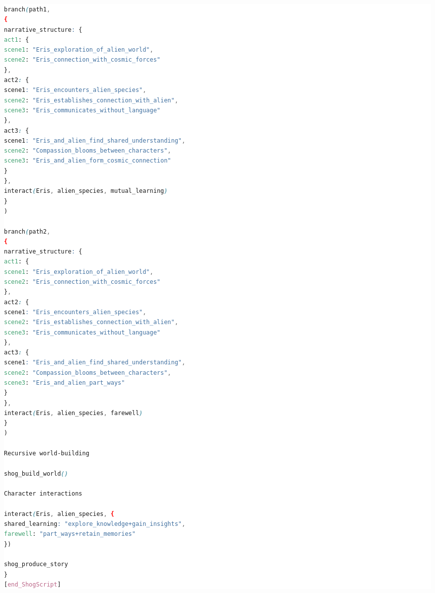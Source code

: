 ```css
branch(path1,
{
narrative_structure: {
act1: {
scene1: "Eris_exploration_of_alien_world",
scene2: "Eris_connection_with_cosmic_forces"
},
act2: {
scene1: "Eris_encounters_alien_species",
scene2: "Eris_establishes_connection_with_alien",
scene3: "Eris_communicates_without_language"
},
act3: {
scene1: "Eris_and_alien_find_shared_understanding",
scene2: "Compassion_blooms_between_characters",
scene3: "Eris_and_alien_form_cosmic_connection"
}
},
interact(Eris, alien_species, mutual_learning)
}
)

branch(path2,
{
narrative_structure: {
act1: {
scene1: "Eris_exploration_of_alien_world",
scene2: "Eris_connection_with_cosmic_forces"
},
act2: {
scene1: "Eris_encounters_alien_species",
scene2: "Eris_establishes_connection_with_alien",
scene3: "Eris_communicates_without_language"
},
act3: {
scene1: "Eris_and_alien_find_shared_understanding",
scene2: "Compassion_blooms_between_characters",
scene3: "Eris_and_alien_part_ways"
}
},
interact(Eris, alien_species, farewell)
}
)

Recursive world-building

shog_build_world()

Character interactions

interact(Eris, alien_species, {
shared_learning: "explore_knowledge+gain_insights",
farewell: "part_ways+retain_memories"
})

shog_produce_story
}
[end_ShogScript]
```
